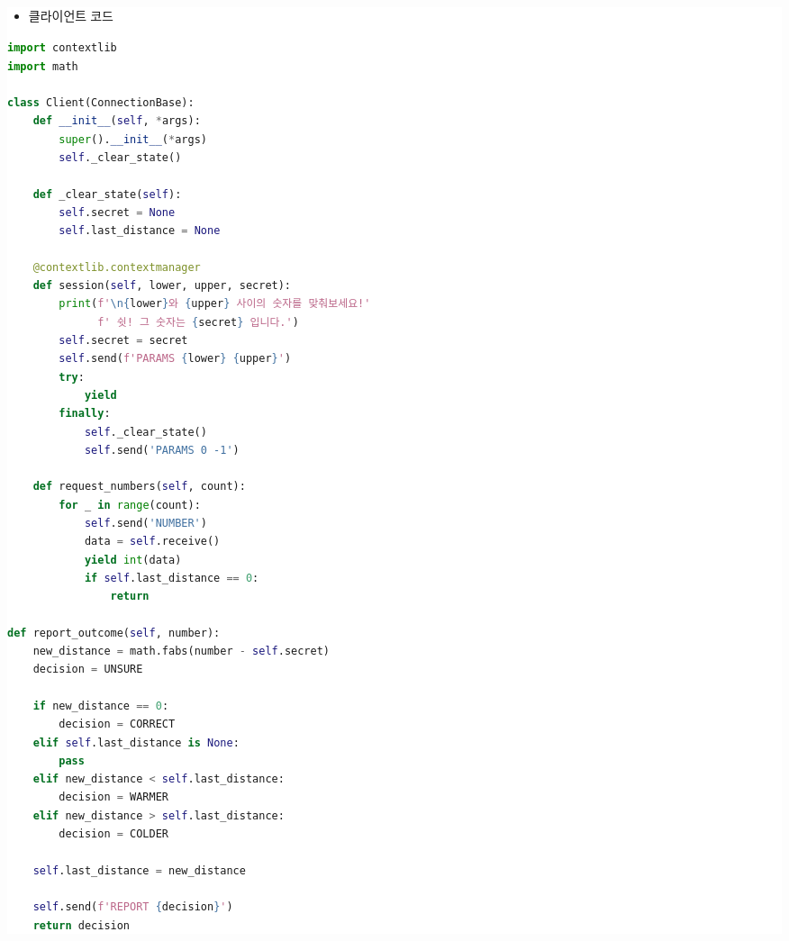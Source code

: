 - 클라이언트 코드

```python
import contextlib
import math

class Client(ConnectionBase):
    def __init__(self, *args):
        super().__init__(*args)
        self._clear_state()
        
    def _clear_state(self):
        self.secret = None
        self.last_distance = None

    @contextlib.contextmanager
    def session(self, lower, upper, secret):
        print(f'\n{lower}와 {upper} 사이의 숫자를 맞춰보세요!'
              f' 쉿! 그 숫자는 {secret} 입니다.')
        self.secret = secret
        self.send(f'PARAMS {lower} {upper}')
        try:
            yield
        finally:
            self._clear_state()
            self.send('PARAMS 0 -1')

    def request_numbers(self, count):
        for _ in range(count):
            self.send('NUMBER')
            data = self.receive()
            yield int(data)
            if self.last_distance == 0:
                return

def report_outcome(self, number):
    new_distance = math.fabs(number - self.secret)
    decision = UNSURE
    
    if new_distance == 0:
        decision = CORRECT
    elif self.last_distance is None:
        pass
    elif new_distance < self.last_distance:
        decision = WARMER
    elif new_distance > self.last_distance:
        decision = COLDER
        
    self.last_distance = new_distance
    
    self.send(f'REPORT {decision}')
    return decision
```
